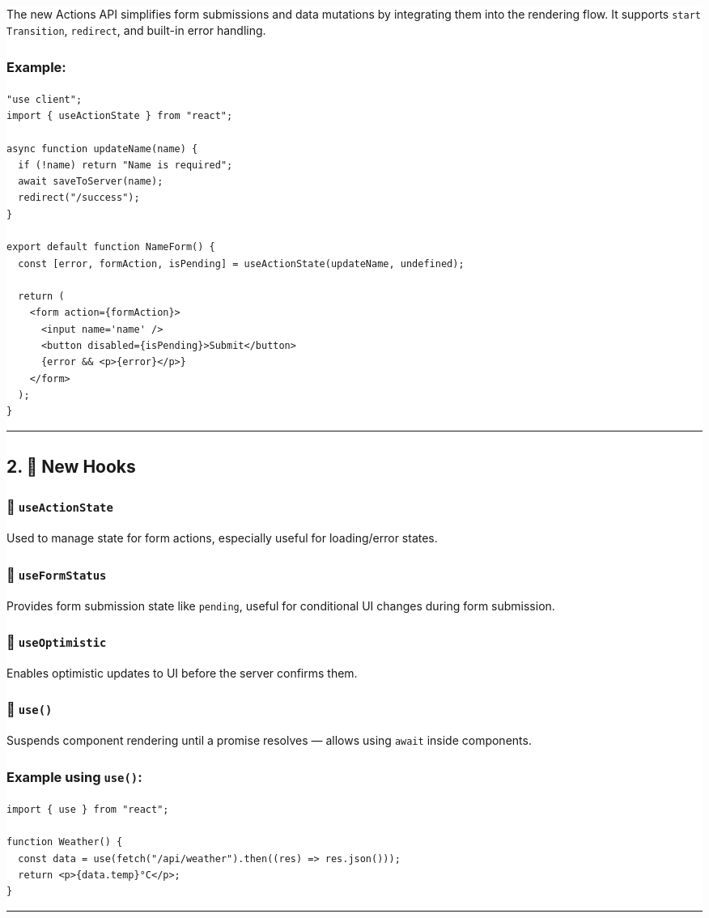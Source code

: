 The new Actions API simplifies form submissions and data mutations by integrating them into the rendering flow. It supports `startTransition`, `redirect`, and built-in error handling.

### Example:

```tsx
"use client";
import { useActionState } from "react";

async function updateName(name) {
  if (!name) return "Name is required";
  await saveToServer(name);
  redirect("/success");
}

export default function NameForm() {
  const [error, formAction, isPending] = useActionState(updateName, undefined);

  return (
    <form action={formAction}>
      <input name='name' />
      <button disabled={isPending}>Submit</button>
      {error && <p>{error}</p>}
    </form>
  );
}
```

---

## 2. 🔄 **New Hooks**

### 🧩 `useActionState`

Used to manage state for form actions, especially useful for loading/error states.

### 🧩 `useFormStatus`

Provides form submission state like `pending`, useful for conditional UI changes during form submission.

### 🧩 `useOptimistic`

Enables optimistic updates to UI before the server confirms them.

### 🧩 `use()`

Suspends component rendering until a promise resolves — allows using `await` inside components.

### Example using `use()`:

```tsx
import { use } from "react";

function Weather() {
  const data = use(fetch("/api/weather").then((res) => res.json()));
  return <p>{data.temp}°C</p>;
}
```

---